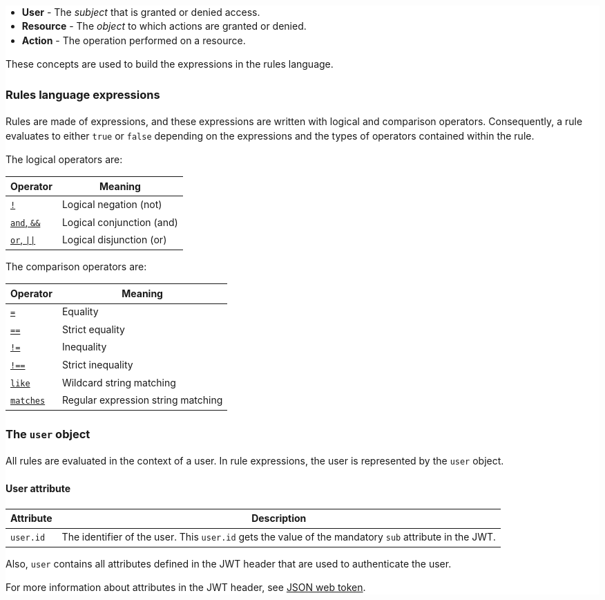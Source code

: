 * **User** - The _subject_ that is granted or denied access.
* **Resource** - The _object_ to which actions are granted or denied.
* **Action** - The operation performed on a resource.

These concepts are used to build the expressions in the rules language.

### Rules language expressions

Rules are made of expressions, and these expressions
are written with logical and comparison operators.
Consequently, a rule evaluates to either `true` or `false`
depending on the expressions and the types of operators
contained within the rule.

The logical operators are:

| Operator | Meaning |
| -------- | ------- |
| [`!`](#not) | Logical negation (not) |
| [`and`, `&&`](#and) | Logical conjunction (and) |
| [`or`, <code>&#124;&#124;</code>](#or) | Logical disjunction (or) |

The comparison operators are:

| Operator | Meaning |
| -------- | ------- |
| [`=`](#equal) | Equality |
| [`==`](#strictly-equal) | Strict equality |
| [`!=`](#not-equal) | Inequality |
| [`!==`](#strictly-not-equal) | Strict inequality |
| [`like`](#like) | Wildcard string matching |
| [`matches`](#matches) | Regular expression string matching |

### The `user` object

All rules are evaluated in the context of a user.
In rule expressions, the user is represented by the `user` object.

#### User attribute

| Attribute | Description |
| --------- | ----------- |
| `user.id` | The identifier of the user. This `user.id` gets the value of the mandatory `sub` attribute in the JWT. |

Also, `user` contains all attributes defined in the JWT header that are used to authenticate the user.

For more information about attributes in the JWT header, see [JSON web token](../../tutorials/authorization.md#json-web-token).
